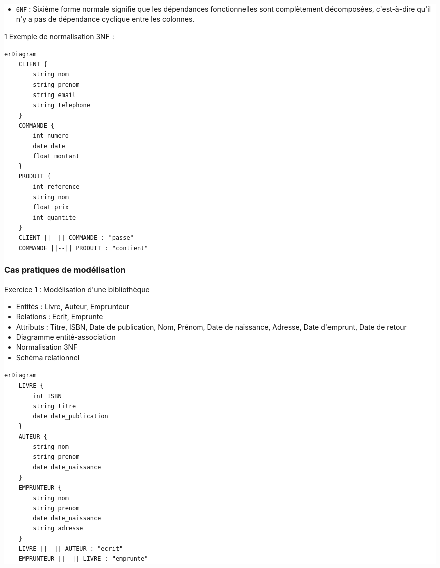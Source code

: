 - `6NF` : Sixième forme normale signifie que les dépendances fonctionnelles sont complètement décomposées, c'est-à-dire qu'il n'y a pas de dépendance cyclique entre les colonnes.

1
Exemple de normalisation 3NF :
    
```mermaid
erDiagram
    CLIENT {
        string nom
        string prenom
        string email
        string telephone
    }
    COMMANDE {
        int numero
        date date
        float montant
    }
    PRODUIT {
        int reference
        string nom
        float prix
        int quantite
    }
    CLIENT ||--|| COMMANDE : "passe"
    COMMANDE ||--|| PRODUIT : "contient"
```

### Cas pratiques de modélisation

Exercice 1 : Modélisation d'une bibliothèque
- Entités : Livre, Auteur, Emprunteur
- Relations : Ecrit, Emprunte
- Attributs : Titre, ISBN, Date de publication, Nom, Prénom, Date de naissance, Adresse, Date d'emprunt, Date de retour
- Diagramme entité-association
- Normalisation 3NF
- Schéma relationnel
    
```mermaid
erDiagram
    LIVRE {
        int ISBN
        string titre
        date date_publication
    }
    AUTEUR {
        string nom
        string prenom
        date date_naissance
    }
    EMPRUNTEUR {
        string nom
        string prenom
        date date_naissance
        string adresse
    }
    LIVRE ||--|| AUTEUR : "ecrit"
    EMPRUNTEUR ||--|| LIVRE : "emprunte"
```
